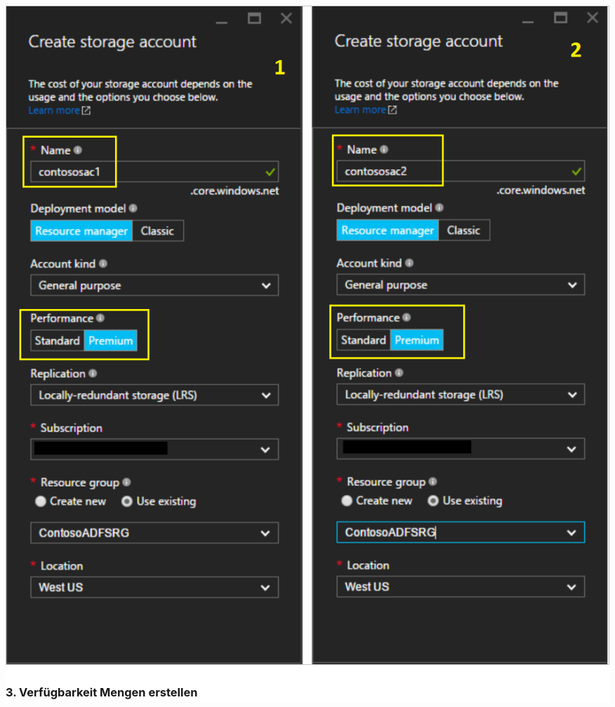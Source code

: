 ![Erstellen von Speicherkonten](./media/active-directory-aadconnect-azure-adfs/storageaccount1.png)

### <a name="3-create-availability-sets"></a>3. Verfügbarkeit Mengen erstellen
